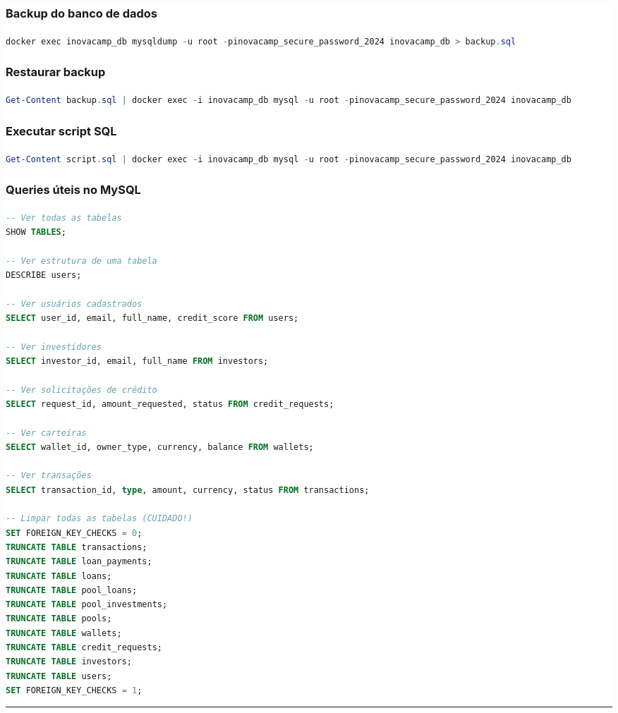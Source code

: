 ### Backup do banco de dados
```powershell
docker exec inovacamp_db mysqldump -u root -pinovacamp_secure_password_2024 inovacamp_db > backup.sql
```

### Restaurar backup
```powershell
Get-Content backup.sql | docker exec -i inovacamp_db mysql -u root -pinovacamp_secure_password_2024 inovacamp_db
```

### Executar script SQL
```powershell
Get-Content script.sql | docker exec -i inovacamp_db mysql -u root -pinovacamp_secure_password_2024 inovacamp_db
```

### Queries úteis no MySQL
```sql
-- Ver todas as tabelas
SHOW TABLES;

-- Ver estrutura de uma tabela
DESCRIBE users;

-- Ver usuários cadastrados
SELECT user_id, email, full_name, credit_score FROM users;

-- Ver investidores
SELECT investor_id, email, full_name FROM investors;

-- Ver solicitações de crédito
SELECT request_id, amount_requested, status FROM credit_requests;

-- Ver carteiras
SELECT wallet_id, owner_type, currency, balance FROM wallets;

-- Ver transações
SELECT transaction_id, type, amount, currency, status FROM transactions;

-- Limpar todas as tabelas (CUIDADO!)
SET FOREIGN_KEY_CHECKS = 0;
TRUNCATE TABLE transactions;
TRUNCATE TABLE loan_payments;
TRUNCATE TABLE loans;
TRUNCATE TABLE pool_loans;
TRUNCATE TABLE pool_investments;
TRUNCATE TABLE pools;
TRUNCATE TABLE wallets;
TRUNCATE TABLE credit_requests;
TRUNCATE TABLE investors;
TRUNCATE TABLE users;
SET FOREIGN_KEY_CHECKS = 1;
```

---